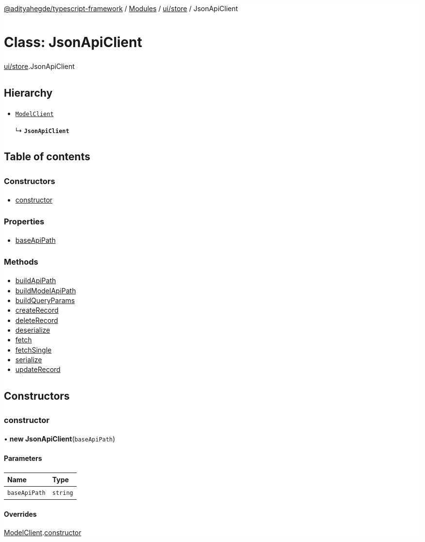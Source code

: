 [@adityahegde/typescript-framework](../README.md) / [Modules](../modules.md) / [ui/store](../modules/ui_store.md) / JsonApiClient

# Class: JsonApiClient

[ui/store](../modules/ui_store.md).JsonApiClient

## Hierarchy

- [`ModelClient`](ui_store.ModelClient.md)

  ↳ **`JsonApiClient`**

## Table of contents

### Constructors

- [constructor](ui_store.JsonApiClient.md#constructor)

### Properties

- [baseApiPath](ui_store.JsonApiClient.md#baseapipath)

### Methods

- [buildApiPath](ui_store.JsonApiClient.md#buildapipath)
- [buildModelApiPath](ui_store.JsonApiClient.md#buildmodelapipath)
- [buildQueryParams](ui_store.JsonApiClient.md#buildqueryparams)
- [createRecord](ui_store.JsonApiClient.md#createrecord)
- [deleteRecord](ui_store.JsonApiClient.md#deleterecord)
- [deserialize](ui_store.JsonApiClient.md#deserialize)
- [fetch](ui_store.JsonApiClient.md#fetch)
- [fetchSingle](ui_store.JsonApiClient.md#fetchsingle)
- [serialize](ui_store.JsonApiClient.md#serialize)
- [updateRecord](ui_store.JsonApiClient.md#updaterecord)

## Constructors

### constructor

• **new JsonApiClient**(`baseApiPath`)

#### Parameters

| Name | Type |
| :------ | :------ |
| `baseApiPath` | `string` |

#### Overrides

[ModelClient](ui_store.ModelClient.md).[constructor](ui_store.ModelClient.md#constructor)
